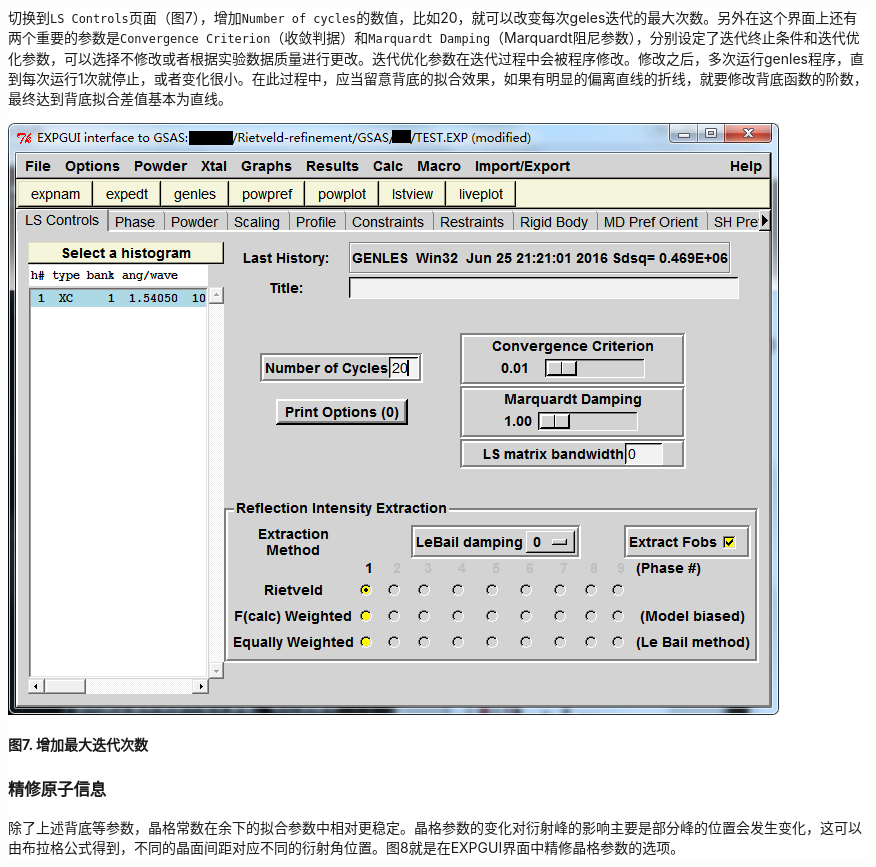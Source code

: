 切换到`LS Controls`页面（图7），增加`Number of cycles`的数值，比如20，就可以改变每次geles迭代的最大次数。另外在这个界面上还有两个重要的参数是`Convergence Criterion`（收敛判据）和`Marquardt Damping`（Marquardt阻尼参数），分别设定了迭代终止条件和迭代优化参数，可以选择不修改或者根据实验数据质量进行更改。迭代优化参数在迭代过程中会被程序修改。修改之后，多次运行genles程序，直到每次运行1次就停止，或者变化很小。在此过程中，应当留意背底的拟合效果，如果有明显的偏离直线的折线，就要修改背底函数的阶数，最终达到背底拟合差值基本为直线。

![增加循环次数](https://github.com/wenmming/Rietveld-refinement/blob/master/GSAS/img/LSControls.PNG)

**图7. 增加最大迭代次数**

### 精修原子信息

除了上述背底等参数，晶格常数在余下的拟合参数中相对更稳定。晶格参数的变化对衍射峰的影响主要是部分峰的位置会发生变化，这可以由布拉格公式得到，不同的晶面间距对应不同的衍射角位置。图8就是在EXPGUI界面中精修晶格参数的选项。
